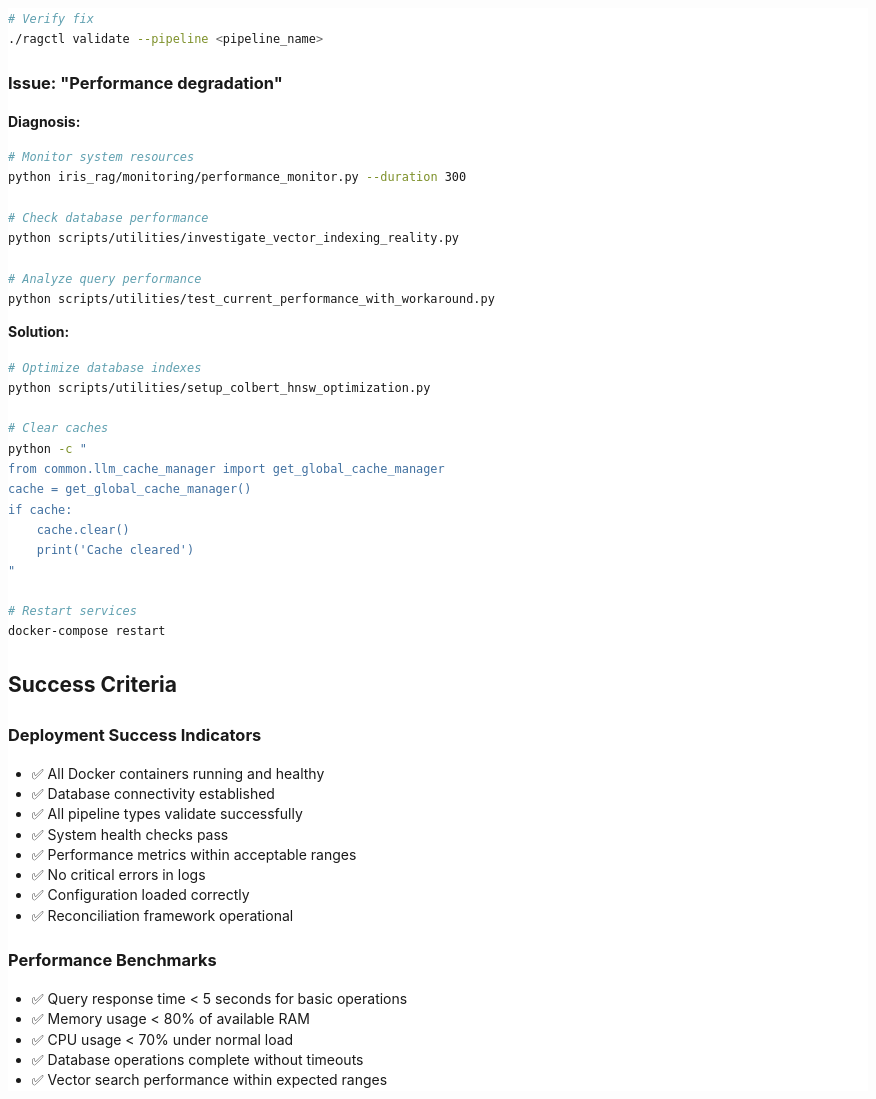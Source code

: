 ```bash
# Verify fix
./ragctl validate --pipeline <pipeline_name>
```

### Issue: "Performance degradation"
**Diagnosis:**
```bash
# Monitor system resources
python iris_rag/monitoring/performance_monitor.py --duration 300

# Check database performance
python scripts/utilities/investigate_vector_indexing_reality.py

# Analyze query performance
python scripts/utilities/test_current_performance_with_workaround.py
```
**Solution:**
```bash
# Optimize database indexes
python scripts/utilities/setup_colbert_hnsw_optimization.py

# Clear caches
python -c "
from common.llm_cache_manager import get_global_cache_manager
cache = get_global_cache_manager()
if cache:
    cache.clear()
    print('Cache cleared')
"

# Restart services
docker-compose restart
```

## Success Criteria

### Deployment Success Indicators
- ✅ All Docker containers running and healthy
- ✅ Database connectivity established
- ✅ All pipeline types validate successfully
- ✅ System health checks pass
- ✅ Performance metrics within acceptable ranges
- ✅ No critical errors in logs
- ✅ Configuration loaded correctly
- ✅ Reconciliation framework operational

### Performance Benchmarks
- ✅ Query response time < 5 seconds for basic operations
- ✅ Memory usage < 80% of available RAM
- ✅ CPU usage < 70% under normal load
- ✅ Database operations complete without timeouts
- ✅ Vector search performance within expected ranges
